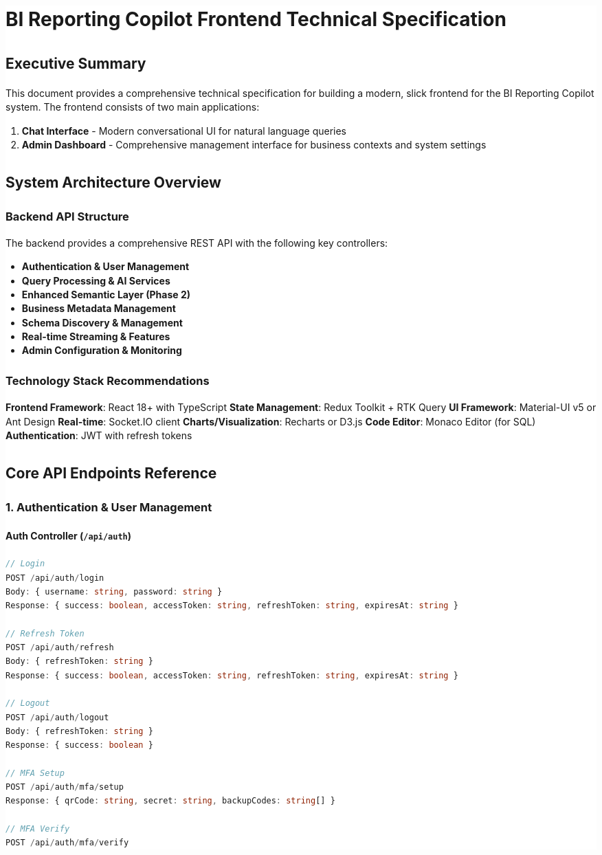 # BI Reporting Copilot Frontend Technical Specification

## Executive Summary

This document provides a comprehensive technical specification for building a modern, slick frontend for the BI Reporting Copilot system. The frontend consists of two main applications:

1. **Chat Interface** - Modern conversational UI for natural language queries
2. **Admin Dashboard** - Comprehensive management interface for business contexts and system settings

## System Architecture Overview

### Backend API Structure
The backend provides a comprehensive REST API with the following key controllers:

- **Authentication & User Management**
- **Query Processing & AI Services** 
- **Enhanced Semantic Layer (Phase 2)**
- **Business Metadata Management**
- **Schema Discovery & Management**
- **Real-time Streaming & Features**
- **Admin Configuration & Monitoring**

### Technology Stack Recommendations

**Frontend Framework**: React 18+ with TypeScript
**State Management**: Redux Toolkit + RTK Query
**UI Framework**: Material-UI v5 or Ant Design
**Real-time**: Socket.IO client
**Charts/Visualization**: Recharts or D3.js
**Code Editor**: Monaco Editor (for SQL)
**Authentication**: JWT with refresh tokens

## Core API Endpoints Reference

### 1. Authentication & User Management

#### Auth Controller (`/api/auth`)
```typescript
// Login
POST /api/auth/login
Body: { username: string, password: string }
Response: { success: boolean, accessToken: string, refreshToken: string, expiresAt: string }

// Refresh Token
POST /api/auth/refresh
Body: { refreshToken: string }
Response: { success: boolean, accessToken: string, refreshToken: string, expiresAt: string }

// Logout
POST /api/auth/logout
Body: { refreshToken: string }
Response: { success: boolean }

// MFA Setup
POST /api/auth/mfa/setup
Response: { qrCode: string, secret: string, backupCodes: string[] }

// MFA Verify
POST /api/auth/mfa/verify
```